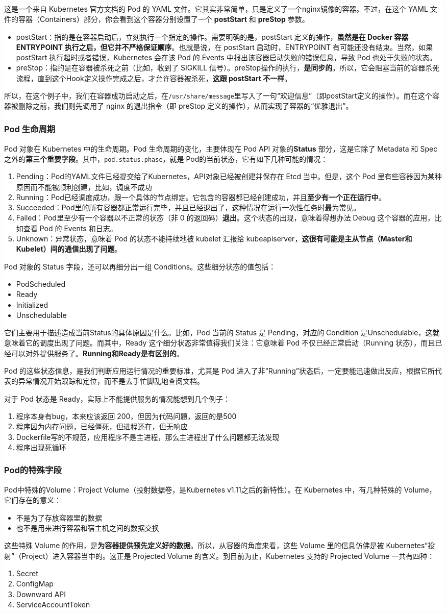 这是一个来自 Kubernetes 官方文档的 Pod 的 YAML 文件。它其实非常简单，只是定义了一个nginx镜像的容器。不过，在这个 YAML 文件的容器（Containers）部分，你会看到这个容器分别设置了一个 **postStart** 和 **preStop** 参数。

- postStart：指的是在容器启动后，立刻执行一个指定的操作。需要明确的是，postStart 定义的操作，**虽然是在 Docker 容器 ENTRYPOINT 执行之后，但它并不严格保证顺序**。也就是说，在 postStart 启动时，ENTRYPOINT 有可能还没有结束。当然，如果 postStart 执行超时或者错误，Kubernetes 会在该 Pod 的 Events 中报出该容器启动失败的错误信息，导致 Pod 也处于失败的状态。
- preStop：指的是在容器被杀死之前（比如，收到了 SIGKILL 信号）。preStop操作的执行，**是同步的**。所以，它会阻塞当前的容器杀死流程，直到这个Hook定义操作完成之后，才允许容器被杀死，**这跟 postStart 不一样**。

所以，在这个例子中，我们在容器成功启动之后，在`/usr/share/message`里写入了一句“欢迎信息”（即postStart定义的操作）。而在这个容器被删除之前，我们则先调用了 nginx 的退出指令（即 preStop 定义的操作），从而实现了容器的“优雅退出”。

### Pod 生命周期

Pod 对象在 Kubernetes 中的生命周期。Pod 生命周期的变化，主要体现在 Pod API 对象的**Status** 部分，这是它除了 Metadata 和 Spec 之外的**第三个重要字段**。其中，`pod.status.phase`，就是 Pod的当前状态，它有如下几种可能的情况：

1. Pending：Pod的YAML文件已经提交给了Kubernetes，API对象已经被创建并保存在 Etcd 当中。但是，这个 Pod 里有些容器因为某种原因而不能被顺利创建，比如，调度不成功
2. Running：Pod已经调度成功，跟一个具体的节点绑定。它包含的容器都已经创建成功，并且**至少有一个正在运行中**。
3. Succeeded：Pod里的所有容器都正常运行完毕，并且已经退出了，这种情况在运行一次性任务时最为常见。
4. Failed：Pod里至少有一个容器以不正常的状态（非 0 的返回码）**退出**。这个状态的出现，意味着得想办法 Debug 这个容器的应用，比如查看 Pod 的 Events 和日志。
5. Unknown：异常状态，意味着 Pod 的状态不能持续地被 kubelet 汇报给 kubeapiserver，**这很有可能是主从节点（Master和 Kubelet）间的通信出现了问题**。

Pod 对象的 Status 字段，还可以再细分出一组 Conditions。这些细分状态的值包括：

- PodScheduled
- Ready
- Initialized
- Unschedulable

它们主要用于描述造成当前Status的具体原因是什么。比如，Pod 当前的 Status 是 Pending，对应的 Condition 是Unschedulable，这就意味着它的调度出现了问题。而其中，Ready 这个细分状态非常值得我们关注：它意味着 Pod 不仅已经正常启动（Running 状态），而且已经可以对外提供服务了。**Running和Ready是有区别的**。

Pod 的这些状态信息，是我们判断应用运行情况的重要标准，尤其是 Pod 进入了非“Running”状态后，一定要能迅速做出反应，根据它所代表的异常情况开始跟踪和定位，而不是去手忙脚乱地查阅文档。

对于 Pod 状态是 Ready，实际上不能提供服务的情况能想到几个例子：

1. 程序本身有bug，本来应该返回 200，但因为代码问题，返回的是500
2. 程序因为内存问题，已经僵死，但进程还在，但无响应
3. Dockerfile写的不规范，应用程序不是主进程，那么主进程出了什么问题都无法发现
4. 程序出现死循环

### Pod的特殊字段

Pod中特殊的Volume：Project  Volume（投射数据卷，是Kubernetes v1.11之后的新特性）。在 Kubernetes 中，有几种特殊的 Volume，它们存在的意义：

- 不是为了存放容器里的数据
- 也不是用来进行容器和宿主机之间的数据交换

这些特殊 Volume 的作用，是**为容器提供预先定义好的数据**。所以，从容器的角度来看，这些 Volume 里的信息仿佛是被 Kubernetes“投射”（Project）进入容器当中的。这正是 Projected Volume 的含义。到目前为止，Kubernetes 支持的 Projected Volume 一共有四种：

1. Secret
2. ConfigMap
3. Downward API
4. ServiceAccountToken
